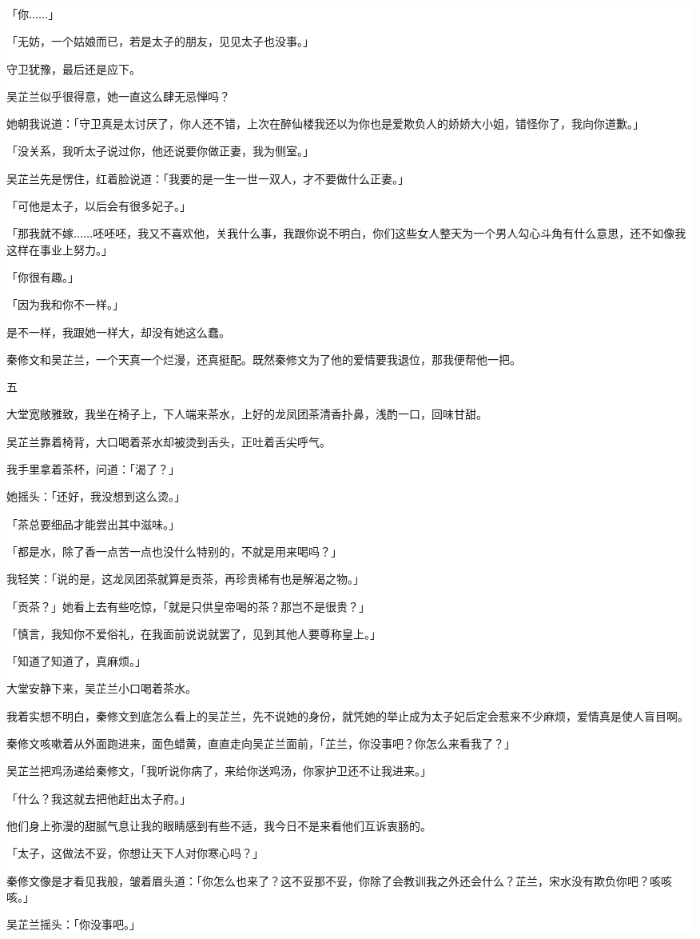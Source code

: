 「你……」

「无妨，一个姑娘而已，若是太子的朋友，见见太子也没事。」

守卫犹豫，最后还是应下。

吴芷兰似乎很得意，她一直这么肆无忌惮吗？

她朝我说道：「守卫真是太讨厌了，你人还不错，上次在醉仙楼我还以为你也是爱欺负人的娇娇大小姐，错怪你了，我向你道歉。」

「没关系，我听太子说过你，他还说要你做正妻，我为侧室。」

吴芷兰先是愣住，红着脸说道：「我要的是一生一世一双人，才不要做什么正妻。」

「可他是太子，以后会有很多妃子。」

「那我就不嫁……呸呸呸，我又不喜欢他，关我什么事，我跟你说不明白，你们这些女人整天为一个男人勾心斗角有什么意思，还不如像我这样在事业上努力。」

「你很有趣。」

「因为我和你不一样。」

是不一样，我跟她一样大，却没有她这么蠢。

秦修文和吴芷兰，一个天真一个烂漫，还真挺配。既然秦修文为了他的爱情要我退位，那我便帮他一把。

五

大堂宽敞雅致，我坐在椅子上，下人端来茶水，上好的龙凤团茶清香扑鼻，浅酌一口，回味甘甜。

吴芷兰靠着椅背，大口喝着茶水却被烫到舌头，正吐着舌尖呼气。

我手里拿着茶杯，问道：「渴了？」

她摇头：「还好，我没想到这么烫。」

「茶总要细品才能尝出其中滋味。」

「都是水，除了香一点苦一点也没什么特别的，不就是用来喝吗？」

我轻笑：「说的是，这龙凤团茶就算是贡茶，再珍贵稀有也是解渴之物。」

「贡茶？」她看上去有些吃惊，「就是只供皇帝喝的茶？那岂不是很贵？」

「慎言，我知你不爱俗礼，在我面前说说就罢了，见到其他人要尊称皇上。」

「知道了知道了，真麻烦。」

大堂安静下来，吴芷兰小口喝着茶水。

我着实想不明白，秦修文到底怎么看上的吴芷兰，先不说她的身份，就凭她的举止成为太子妃后定会惹来不少麻烦，爱情真是使人盲目啊。

秦修文咳嗽着从外面跑进来，面色蜡黄，直直走向吴芷兰面前，「芷兰，你没事吧？你怎么来看我了？」

吴芷兰把鸡汤递给秦修文，「我听说你病了，来给你送鸡汤，你家护卫还不让我进来。」

「什么？我这就去把他赶出太子府。」

他们身上弥漫的甜腻气息让我的眼睛感到有些不适，我今日不是来看他们互诉衷肠的。

「太子，这做法不妥，你想让天下人对你寒心吗？」

秦修文像是才看见我般，皱着眉头道：「你怎么也来了？这不妥那不妥，你除了会教训我之外还会什么？芷兰，宋水没有欺负你吧？咳咳咳。」

吴芷兰摇头：「你没事吧。」
